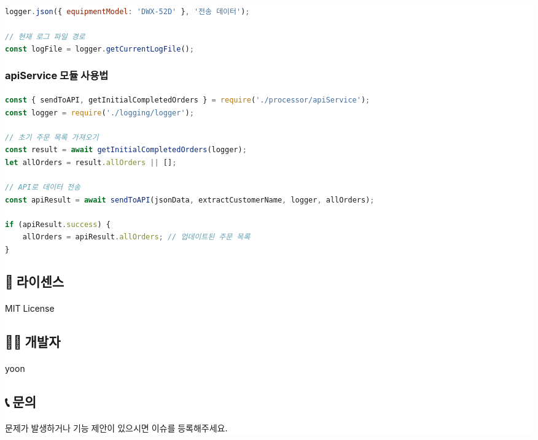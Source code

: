 ```javascript
logger.json({ equipmentModel: 'DWX-52D' }, '전송 데이터');

// 현재 로그 파일 경로
const logFile = logger.getCurrentLogFile();
```

### apiService 모듈 사용법

```javascript
const { sendToAPI, getInitialCompletedOrders } = require('./processor/apiService');
const logger = require('./logging/logger');

// 초기 주문 목록 가져오기
const result = await getInitialCompletedOrders(logger);
let allOrders = result.allOrders || [];

// API로 데이터 전송
const apiResult = await sendToAPI(jsonData, extractCustomerName, logger, allOrders);

if (apiResult.success) {
    allOrders = apiResult.allOrders; // 업데이트된 주문 목록
}
```

## 📄 라이센스

MIT License

## 👨‍💻 개발자

yoon

## 📞 문의

문제가 발생하거나 기능 제안이 있으시면 이슈를 등록해주세요.
